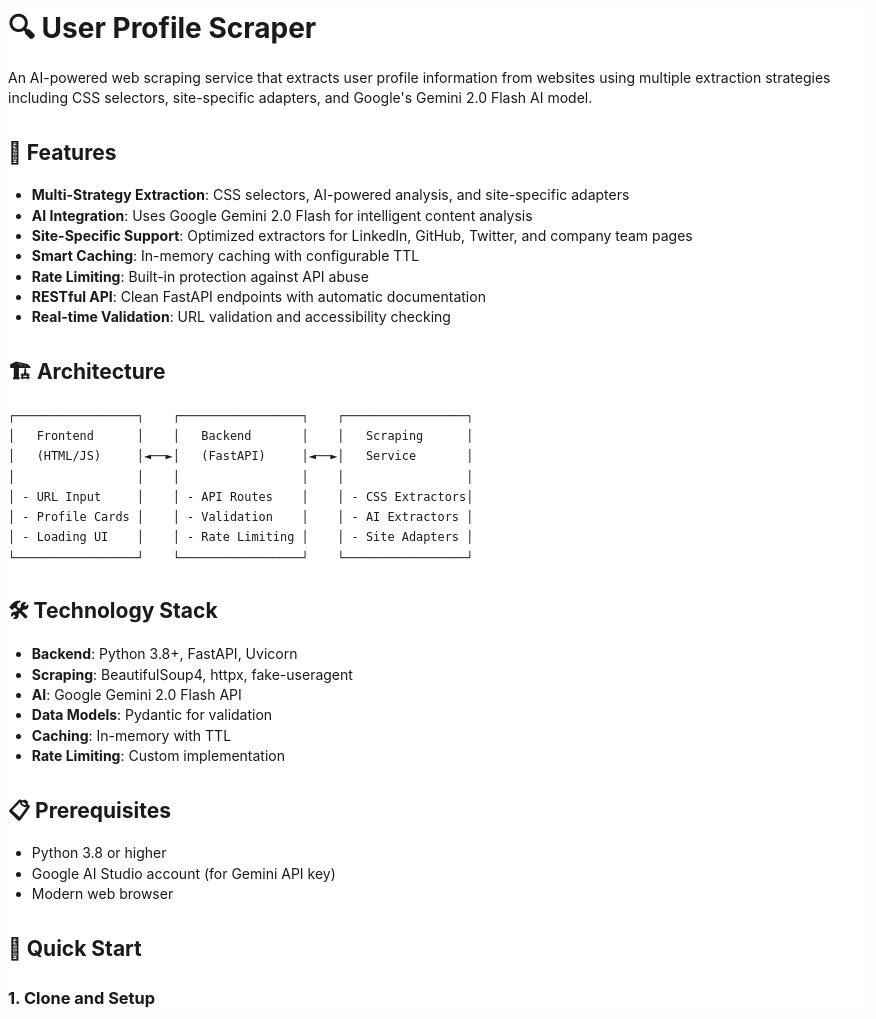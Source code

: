 # 🔍 User Profile Scraper

An AI-powered web scraping service that extracts user profile information from websites using multiple extraction strategies including CSS selectors, site-specific adapters, and Google's Gemini 2.0 Flash AI model.

## 🚀 Features

- **Multi-Strategy Extraction**: CSS selectors, AI-powered analysis, and site-specific adapters
- **AI Integration**: Uses Google Gemini 2.0 Flash for intelligent content analysis
- **Site-Specific Support**: Optimized extractors for LinkedIn, GitHub, Twitter, and company team pages
- **Smart Caching**: In-memory caching with configurable TTL
- **Rate Limiting**: Built-in protection against API abuse
- **RESTful API**: Clean FastAPI endpoints with automatic documentation
- **Real-time Validation**: URL validation and accessibility checking

## 🏗️ Architecture

```
┌─────────────────┐    ┌─────────────────┐    ┌─────────────────┐
│   Frontend      │    │   Backend       │    │   Scraping      │
│   (HTML/JS)     │◄──►│   (FastAPI)     │◄──►│   Service       │
│                 │    │                 │    │                 │
│ - URL Input     │    │ - API Routes    │    │ - CSS Extractors│
│ - Profile Cards │    │ - Validation    │    │ - AI Extractors │
│ - Loading UI    │    │ - Rate Limiting │    │ - Site Adapters │
└─────────────────┘    └─────────────────┘    └─────────────────┘
```

## 🛠️ Technology Stack

- **Backend**: Python 3.8+, FastAPI, Uvicorn
- **Scraping**: BeautifulSoup4, httpx, fake-useragent
- **AI**: Google Gemini 2.0 Flash API
- **Data Models**: Pydantic for validation
- **Caching**: In-memory with TTL
- **Rate Limiting**: Custom implementation

## 📋 Prerequisites

- Python 3.8 or higher
- Google AI Studio account (for Gemini API key)
- Modern web browser

## 🚀 Quick Start

### 1. Clone and Setup
